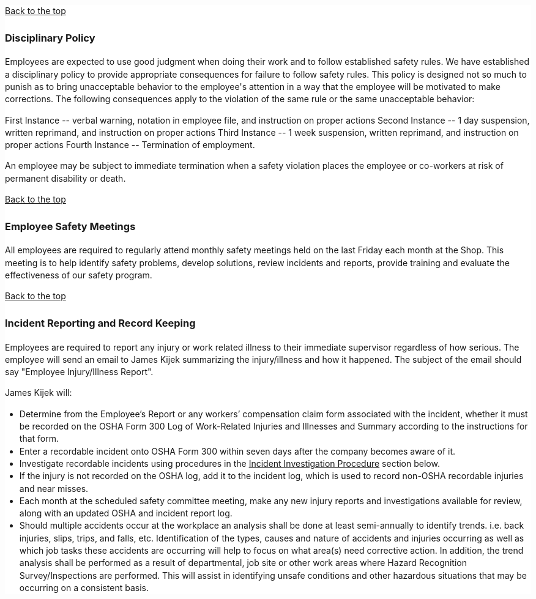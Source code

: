 [Back to the top](#table-of-contents)

### Disciplinary Policy
Employees are expected to use good judgment when doing their work and to follow established safety rules. We
have established a disciplinary policy to provide appropriate consequences for failure to follow safety rules. This
policy is designed not so much to punish as to bring unacceptable behavior to the employee's attention in a way that
the employee will be motivated to make corrections. The following consequences apply to the violation of the same
rule or the same unacceptable behavior:

First Instance -- verbal warning, notation in employee file, and instruction on proper actions
Second Instance -- 1 day suspension, written reprimand, and instruction on proper actions
Third Instance -- 1 week suspension, written reprimand, and instruction on proper actions
Fourth Instance -- Termination of employment.

An employee may be subject to immediate termination when a safety violation places the employee or co-workers at
risk of permanent disability or death. 

[Back to the top](#table-of-contents)

### Employee Safety Meetings
All employees are required to regularly attend monthly safety meetings held on the last Friday each month at the Shop. This meeting is to help identify safety problems, develop solutions, review incidents and reports, provide
training and evaluate the effectiveness of our safety program. 

[Back to the top](#table-of-contents)

### Incident Reporting and Record Keeping
Employees are required to report any injury or work related illness to their immediate supervisor regardless of how
serious. The employee will send an email to James Kijek summarizing the injury/illness and how it happened. The subject of the email should say "Employee Injury/Illness Report". 

James Kijek will:
- Determine from the Employee’s Report or any workers’ compensation claim form associated with the incident, whether it must be recorded on the OSHA Form 300 Log of Work-Related Injuries and Illnesses and Summary according to the instructions for that form. 
- Enter a recordable incident onto OSHA Form 300 within seven days after the company becomes aware of it.
- Investigate recordable incidents using procedures in the [Incident Investigation Procedure](#Incident-Investigation-Procedure) section below.
- If the injury is not recorded on the OSHA log, add it to the incident log, which is used to record non-OSHA recordable injuries and near misses. 
- Each month at the scheduled safety committee meeting, make any new injury reports and investigations available for review, along with an updated OSHA and incident report log. 
- Should multiple accidents occur at the workplace an analysis shall be done at least semi-annually to identify trends. i.e. back injuries, slips, trips, and falls, etc. Identification of the types, causes and nature of accidents and injuries occurring as well as which job tasks these accidents are occurring will help to focus on what area(s) need corrective action. In addition, the trend analysis shall be performed as a result of departmental, job site or other work areas where Hazard Recognition Survey/Inspections are performed. This will assist in identifying unsafe conditions and other
hazardous situations that may be occurring on a consistent basis.
